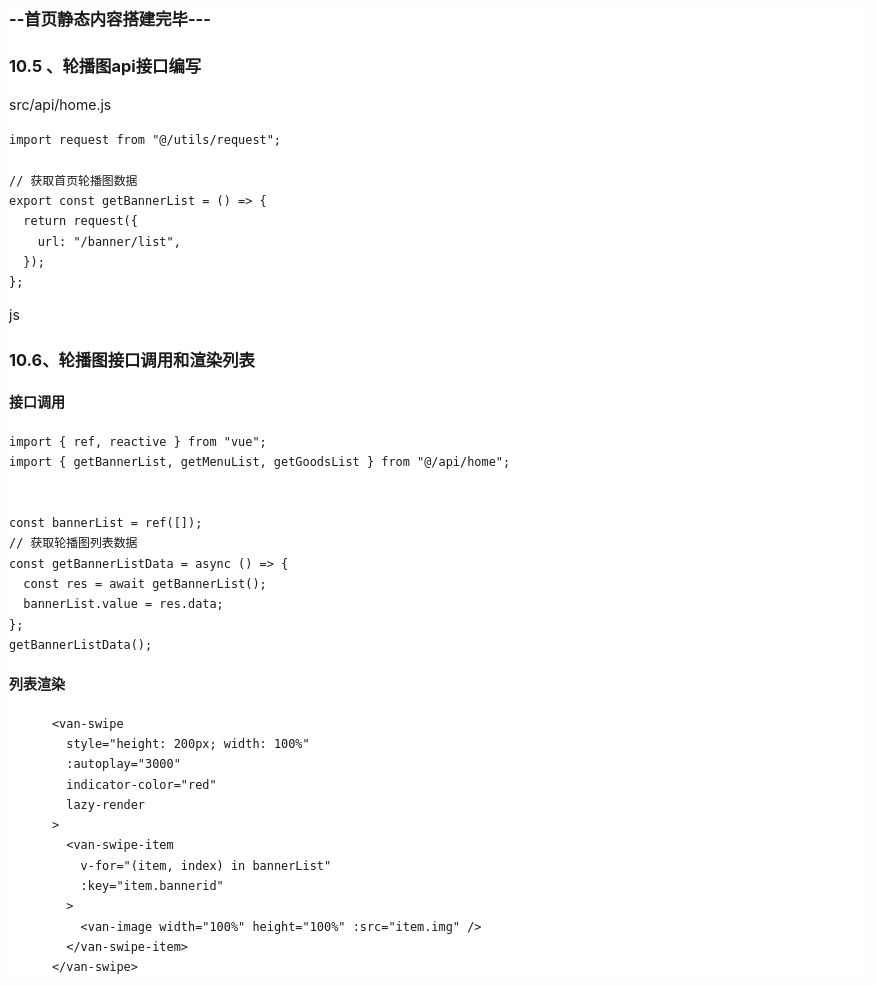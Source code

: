 

### --首页静态内容搭建完毕---





### 10.5 、轮播图api接口编写

src/api/home.js

```
import request from "@/utils/request";

// 获取首页轮播图数据
export const getBannerList = () => {
  return request({
    url: "/banner/list",
  });
};

```

js

### 10.6、轮播图接口调用和渲染列表

#### 接口调用

```
import { ref, reactive } from "vue";
import { getBannerList, getMenuList, getGoodsList } from "@/api/home";


const bannerList = ref([]);
// 获取轮播图列表数据
const getBannerListData = async () => {
  const res = await getBannerList();
  bannerList.value = res.data;
};
getBannerListData();
```

#### 列表渲染

```
      <van-swipe
        style="height: 200px; width: 100%"
        :autoplay="3000"
        indicator-color="red"
        lazy-render
      >
        <van-swipe-item
          v-for="(item, index) in bannerList"
          :key="item.bannerid"
        >
          <van-image width="100%" height="100%" :src="item.img" />
        </van-swipe-item>
      </van-swipe>
```
